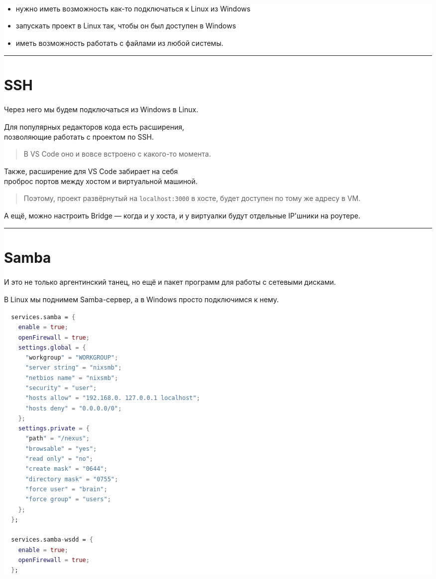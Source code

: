 <v-clicks>

- нужно иметь возможность как-то подключаться к Linux из Windows

- запускать проект в Linux так, чтобы он был доступен в Windows

- иметь возможность работать с файлами из любой системы.

</v-clicks>


---

# SSH

Через него мы будем подключаться из Windows в Linux.

<v-clicks>

Для популярных редакторов кода есть расширения,<br>позволяющие работать с проектом по SSH.
> В VS Code оно и вовсе встроено с какого-то момента.

Также, расширение для VS Code забирает на себя<br>проброс портов между хостом и виртуальной машиной.

> Поэтому, проект развёрнутый на `localhost:3000` в хосте, будет доступен по тому же адресу в VM.

А ещё, можно настроить Bridge — когда и у хоста, и у виртуалки будут отдельные IP'шники на роутере.

</v-clicks>


---

# Samba

И это не только аргентинский танец, но ещё и пакет программ для работы с сетевыми дисками.

В Linux мы поднимем Samba-сервер, а в Windows просто подключимся к нему.

```nix {all|2-3|4-11|12-20|all}
  services.samba = {
  	enable = true;
  	openFirewall = true;
  	settings.global = {
      "workgroup" = "WORKGROUP";
      "server string" = "nixsmb";
      "netbios name" = "nixsmb";
      "security" = "user";
      "hosts allow" = "192.168.0. 127.0.0.1 localhost";
      "hosts deny" = "0.0.0.0/0";
    };
    settings.private = {
      "path" = "/nexus";
      "browsable" = "yes";
      "read only" = "no";
      "create mask" = "0644";
      "directory mask" = "0755";
      "force user" = "brain";
      "force group" = "users";
    };
  };

  services.samba-wsdd = {
    enable = true;
    openFirewall = true;
  };
```
